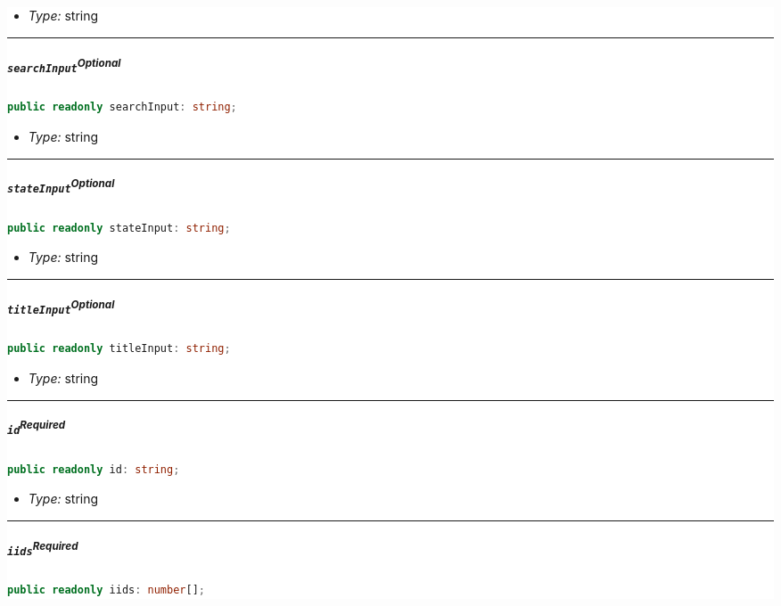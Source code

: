 - *Type:* string

---

##### `searchInput`<sup>Optional</sup> <a name="searchInput" id="@cdktf/provider-gitlab.dataGitlabProjectMilestones.DataGitlabProjectMilestones.property.searchInput"></a>

```typescript
public readonly searchInput: string;
```

- *Type:* string

---

##### `stateInput`<sup>Optional</sup> <a name="stateInput" id="@cdktf/provider-gitlab.dataGitlabProjectMilestones.DataGitlabProjectMilestones.property.stateInput"></a>

```typescript
public readonly stateInput: string;
```

- *Type:* string

---

##### `titleInput`<sup>Optional</sup> <a name="titleInput" id="@cdktf/provider-gitlab.dataGitlabProjectMilestones.DataGitlabProjectMilestones.property.titleInput"></a>

```typescript
public readonly titleInput: string;
```

- *Type:* string

---

##### `id`<sup>Required</sup> <a name="id" id="@cdktf/provider-gitlab.dataGitlabProjectMilestones.DataGitlabProjectMilestones.property.id"></a>

```typescript
public readonly id: string;
```

- *Type:* string

---

##### `iids`<sup>Required</sup> <a name="iids" id="@cdktf/provider-gitlab.dataGitlabProjectMilestones.DataGitlabProjectMilestones.property.iids"></a>

```typescript
public readonly iids: number[];
```
